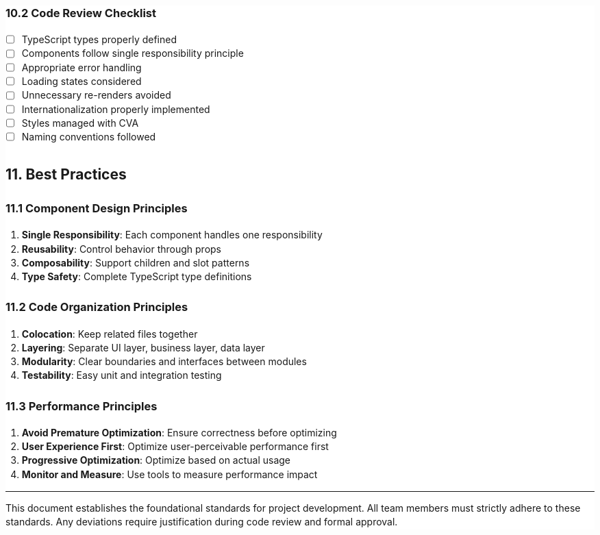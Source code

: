 ### 10.2 Code Review Checklist

- [ ] TypeScript types properly defined
- [ ] Components follow single responsibility principle
- [ ] Appropriate error handling
- [ ] Loading states considered
- [ ] Unnecessary re-renders avoided
- [ ] Internationalization properly implemented
- [ ] Styles managed with CVA
- [ ] Naming conventions followed

## 11. Best Practices

### 11.1 Component Design Principles

1. **Single Responsibility**: Each component handles one responsibility
2. **Reusability**: Control behavior through props
3. **Composability**: Support children and slot patterns
4. **Type Safety**: Complete TypeScript type definitions

### 11.2 Code Organization Principles

1. **Colocation**: Keep related files together
2. **Layering**: Separate UI layer, business layer, data layer
3. **Modularity**: Clear boundaries and interfaces between modules
4. **Testability**: Easy unit and integration testing

### 11.3 Performance Principles

1. **Avoid Premature Optimization**: Ensure correctness before optimizing
2. **User Experience First**: Optimize user-perceivable performance first
3. **Progressive Optimization**: Optimize based on actual usage
4. **Monitor and Measure**: Use tools to measure performance impact

---

This document establishes the foundational standards for project development. All team members must strictly adhere to these standards. Any deviations require justification during code review and formal approval.

